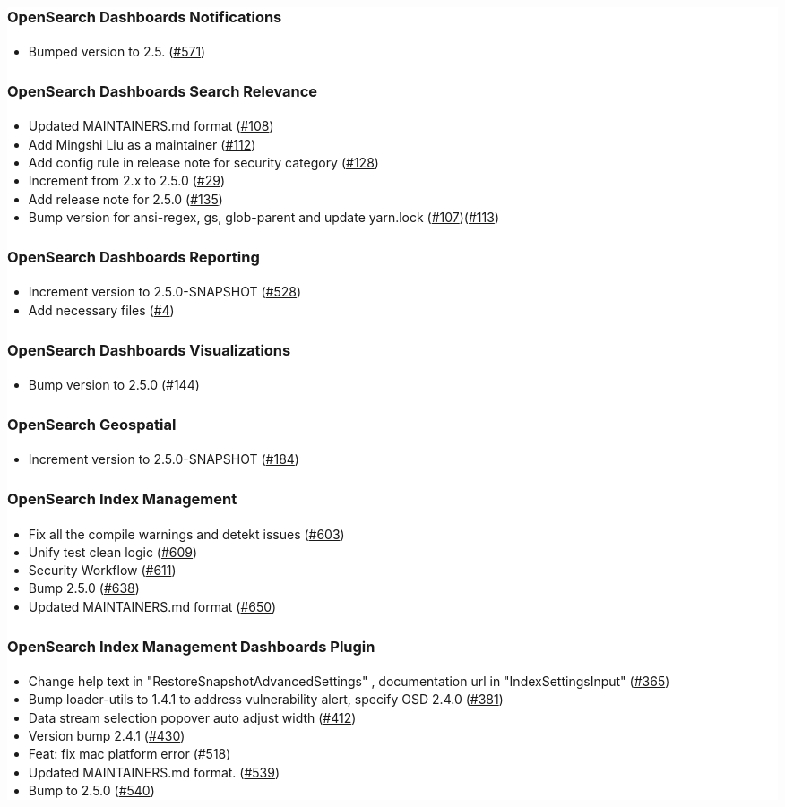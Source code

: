 
### OpenSearch Dashboards Notifications
* Bumped version to 2.5. ([#571](https://github.com/opensearch-project/notifications/pull/571))


### OpenSearch Dashboards Search Relevance
* Updated MAINTAINERS.md format ([#108](https://github.com/opensearch-project/dashboards-search-relevance/pull/108))
* Add Mingshi Liu as a maintainer ([#112](https://github.com/opensearch-project/dashboards-search-relevance/pull/112))
* Add config rule in release note for security category ([#128](https://github.com/opensearch-project/dashboards-search-relevance/pull/128))
* Increment from 2.x to 2.5.0 ([#29](https://github.com/opensearch-project/dashboards-search-relevance/pull/29))
* Add release note for 2.5.0 ([#135](https://github.com/opensearch-project/dashboards-search-relevance/pull/135))
* Bump version for ansi-regex, gs, glob-parent and update yarn.lock ([#107](https://github.com/opensearch-project/dashboards-search-relevance/pull/107))([#113](https://github.com/opensearch-project/dashboards-search-relevance/pull/113))


### OpenSearch Dashboards Reporting
* Increment version to 2.5.0-SNAPSHOT ([#528](https://github.com/opensearch-project/reporting/pull/528))
* Add necessary files ([#4](https://github.com/opensearch-project/dashboards-reporting/pull/4))


### OpenSearch Dashboards Visualizations
* Bump version to 2.5.0 ([#144](https://github.com/opensearch-project/dashboards-visualizations/pull/144))


### OpenSearch Geospatial
* Increment version to 2.5.0-SNAPSHOT ([#184](https://github.com/opensearch-project/geospatial/pull/184))


### OpenSearch Index Management
* Fix all the compile warnings and detekt issues ([#603](https://github.com/opensearch-project/index-management/pull/603))
* Unify test clean logic ([#609](https://github.com/opensearch-project/index-management/pull/609))
* Security Workflow ([#611](https://github.com/opensearch-project/index-management/pull/611))
* Bump 2.5.0 ([#638](https://github.com/opensearch-project/index-management/pull/638))
* Updated MAINTAINERS.md format ([#650](https://github.com/opensearch-project/index-management/pull/650))


### OpenSearch Index Management Dashboards Plugin
* Change help text in "RestoreSnapshotAdvancedSettings" , documentation url in "IndexSettingsInput" ([#365](https://github.com/opensearch-project/index-management-dashboards-plugin/pull/365))
* Bump loader-utils to 1.4.1 to address vulnerability alert, specify OSD 2.4.0 ([#381](https://github.com/opensearch-project/index-management-dashboards-plugin/pull/381))
* Data stream selection popover auto adjust width ([#412](https://github.com/opensearch-project/index-management-dashboards-plugin/pull/412))
* Version bump 2.4.1 ([#430](https://github.com/opensearch-project/index-management-dashboards-plugin/pull/430))
* Feat: fix mac platform error ([#518](https://github.com/opensearch-project/index-management-dashboards-plugin/pull/518))
* Updated MAINTAINERS.md format. ([#539](https://github.com/opensearch-project/index-management-dashboards-plugin/pull/539))
* Bump to 2.5.0 ([#540](https://github.com/opensearch-project/index-management-dashboards-plugin/pull/540))
